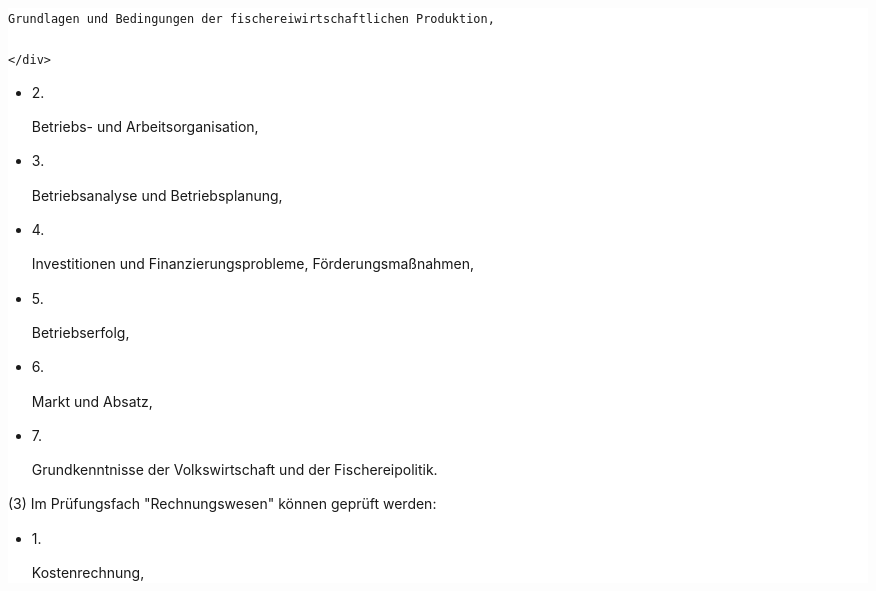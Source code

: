    Grundlagen und Bedingungen der fischereiwirtschaftlichen Produktion,
    
    </div>

  - 2\.
    
    <div style="">
    
    Betriebs- und Arbeitsorganisation,
    
    </div>

  - 3\.
    
    <div style="">
    
    Betriebsanalyse und Betriebsplanung,
    
    </div>

  - 4\.
    
    <div style="">
    
    Investitionen und Finanzierungsprobleme, Förderungsmaßnahmen,
    
    </div>

  - 5\.
    
    <div style="">
    
    Betriebserfolg,
    
    </div>

  - 6\.
    
    <div style="">
    
    Markt und Absatz,
    
    </div>

  - 7\.
    
    <div style="">
    
    Grundkenntnisse der Volkswirtschaft und der Fischereipolitik.
    
    </div>

</div>

<div class="jurAbsatz">

(3) Im Prüfungsfach "Rechnungswesen" können geprüft werden:

  - 1\.
    
    <div style="">
    
    Kostenrechnung,
    
    </div>
